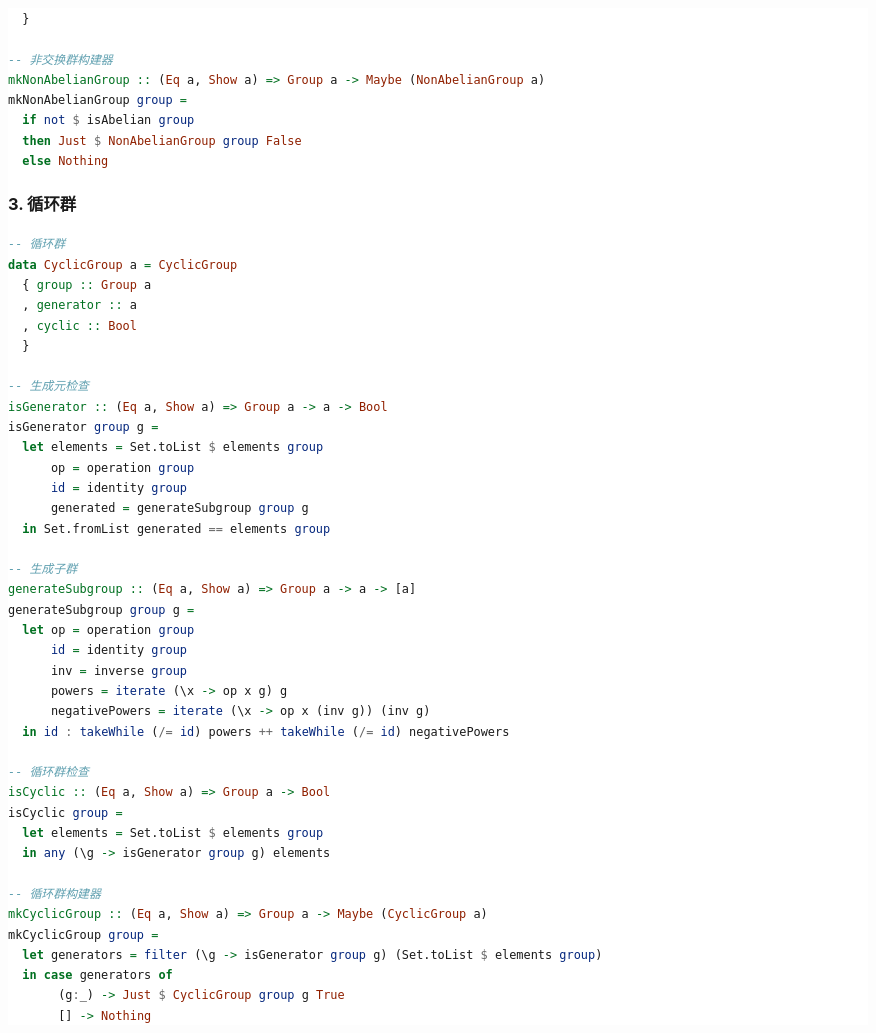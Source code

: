 ```haskell
  }

-- 非交换群构建器
mkNonAbelianGroup :: (Eq a, Show a) => Group a -> Maybe (NonAbelianGroup a)
mkNonAbelianGroup group = 
  if not $ isAbelian group
  then Just $ NonAbelianGroup group False
  else Nothing
```

### 3. 循环群

```haskell
-- 循环群
data CyclicGroup a = CyclicGroup
  { group :: Group a
  , generator :: a
  , cyclic :: Bool
  }

-- 生成元检查
isGenerator :: (Eq a, Show a) => Group a -> a -> Bool
isGenerator group g = 
  let elements = Set.toList $ elements group
      op = operation group
      id = identity group
      generated = generateSubgroup group g
  in Set.fromList generated == elements group

-- 生成子群
generateSubgroup :: (Eq a, Show a) => Group a -> a -> [a]
generateSubgroup group g = 
  let op = operation group
      id = identity group
      inv = inverse group
      powers = iterate (\x -> op x g) g
      negativePowers = iterate (\x -> op x (inv g)) (inv g)
  in id : takeWhile (/= id) powers ++ takeWhile (/= id) negativePowers

-- 循环群检查
isCyclic :: (Eq a, Show a) => Group a -> Bool
isCyclic group = 
  let elements = Set.toList $ elements group
  in any (\g -> isGenerator group g) elements

-- 循环群构建器
mkCyclicGroup :: (Eq a, Show a) => Group a -> Maybe (CyclicGroup a)
mkCyclicGroup group = 
  let generators = filter (\g -> isGenerator group g) (Set.toList $ elements group)
  in case generators of
       (g:_) -> Just $ CyclicGroup group g True
       [] -> Nothing
```

